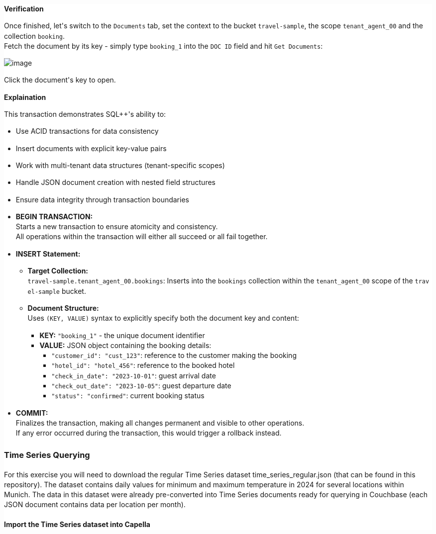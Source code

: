**Verification**


Once finished, let's switch to the `Documents` tab, set the context to the bucket `travel-sample`, the scope `tenant_agent_00` and the collection `booking`.  
Fetch the document by its key - simply type `booking_1` into the `DOC ID` field and hit `Get Documents`:

<img width="1172" alt="image" src="https://github.com/user-attachments/assets/63688ad8-29a8-43e7-a077-06c764a89b02" />


Click the document's key to open.


**Explaination**

This transaction demonstrates SQL++'s ability to:
- Use ACID transactions for data consistency
- Insert documents with explicit key-value pairs
- Work with multi-tenant data structures (tenant-specific scopes)
- Handle JSON document creation with nested field structures
- Ensure data integrity through transaction boundaries

- **BEGIN TRANSACTION:**  
  Starts a new transaction to ensure atomicity and consistency.  
  All operations within the transaction will either all succeed or all fail together.

- **INSERT Statement:**  
  - **Target Collection:**  
    `travel-sample.tenant_agent_00.bookings`: Inserts into the `bookings` collection within the `tenant_agent_00` scope of the `travel-sample` bucket.
  
  - **Document Structure:**  
    Uses `(KEY, VALUE)` syntax to explicitly specify both the document key and content:
    - **KEY:** `"booking_1"` - the unique document identifier
    - **VALUE:** JSON object containing the booking details:
      - `"customer_id": "cust_123"`: reference to the customer making the booking
      - `"hotel_id": "hotel_456"`: reference to the booked hotel
      - `"check_in_date": "2023-10-01"`: guest arrival date
      - `"check_out_date": "2023-10-05"`: guest departure date  
      - `"status": "confirmed"`: current booking status

- **COMMIT:**  
  Finalizes the transaction, making all changes permanent and visible to other operations.  
  If any error occurred during the transaction, this would trigger a rollback instead.


### Time Series Querying
For this exercise you will need to download the regular Time Series dataset time_series_regular.json (that can be found in this repository).
The dataset contains daily values for minimum and maximum temperature in 2024 for several locations within Munich.
The data in this dataset were already pre-converted into Time Series documents ready for querying in Couchbase (each JSON document contains data per location per month).

#### Import the Time Series dataset into Capella
